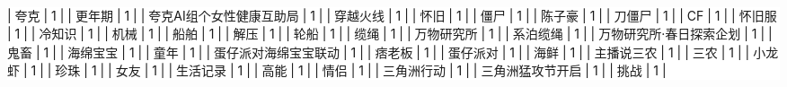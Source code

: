 | 夸克 | 1 |
| 更年期 | 1 |
| 夸克AI组个女性健康互助局 | 1 |
| 穿越火线 | 1 |
| 怀旧 | 1 |
| 僵尸 | 1 |
| 陈子豪 | 1 |
| 刀僵尸 | 1 |
| CF | 1 |
| 怀旧服 | 1 |
| 冷知识 | 1 |
| 机械 | 1 |
| 船舶 | 1 |
| 解压 | 1 |
| 轮船 | 1 |
| 缆绳 | 1 |
| 万物研究所 | 1 |
| 系泊缆绳 | 1 |
| 万物研究所·春日探索企划 | 1 |
| 鬼畜 | 1 |
| 海绵宝宝 | 1 |
| 童年 | 1 |
| 蛋仔派对海绵宝宝联动 | 1 |
| 痞老板 | 1 |
| 蛋仔派对 | 1 |
| 海鲜 | 1 |
| 主播说三农 | 1 |
| 三农 | 1 |
| 小龙虾 | 1 |
| 珍珠 | 1 |
| 女友 | 1 |
| 生活记录 | 1 |
| 高能 | 1 |
| 情侣 | 1 |
| 三角洲行动 | 1 |
| 三角洲猛攻节开启 | 1 |
| 挑战 | 1 |